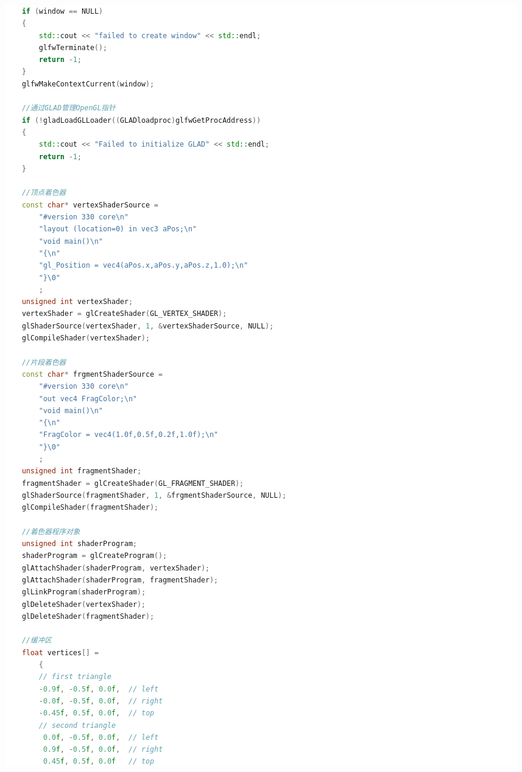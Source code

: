 ```C++
	if (window == NULL)
	{
		std::cout << "failed to create window" << std::endl;
		glfwTerminate();
		return -1;
	}
	glfwMakeContextCurrent(window);

	//通过GLAD管理OpenGL指针
	if (!gladLoadGLLoader((GLADloadproc)glfwGetProcAddress))
	{
		std::cout << "Failed to initialize GLAD" << std::endl;
		return -1;
	}

	//顶点着色器
	const char* vertexShaderSource =
		"#version 330 core\n"
		"layout (location=0) in vec3 aPos;\n"
		"void main()\n"
		"{\n"
		"gl_Position = vec4(aPos.x,aPos.y,aPos.z,1.0);\n"
		"}\0"
		;
	unsigned int vertexShader;
	vertexShader = glCreateShader(GL_VERTEX_SHADER);
	glShaderSource(vertexShader, 1, &vertexShaderSource, NULL);
	glCompileShader(vertexShader);

	//片段着色器
	const char* frgmentShaderSource =
		"#version 330 core\n"
		"out vec4 FragColor;\n"
		"void main()\n"
		"{\n"
		"FragColor = vec4(1.0f,0.5f,0.2f,1.0f);\n"
		"}\0"
		;
	unsigned int fragmentShader;
	fragmentShader = glCreateShader(GL_FRAGMENT_SHADER);
	glShaderSource(fragmentShader, 1, &frgmentShaderSource, NULL);
	glCompileShader(fragmentShader);

	//着色器程序对象
	unsigned int shaderProgram;
	shaderProgram = glCreateProgram();
	glAttachShader(shaderProgram, vertexShader);
	glAttachShader(shaderProgram, fragmentShader);
	glLinkProgram(shaderProgram);
	glDeleteShader(vertexShader);
	glDeleteShader(fragmentShader);

	//缓冲区
	float vertices[] =
		{
		// first triangle
		-0.9f, -0.5f, 0.0f,  // left 
		-0.0f, -0.5f, 0.0f,  // right
		-0.45f, 0.5f, 0.0f,  // top 
		// second triangle
		 0.0f, -0.5f, 0.0f,  // left
		 0.9f, -0.5f, 0.0f,  // right
		 0.45f, 0.5f, 0.0f   // top 
```